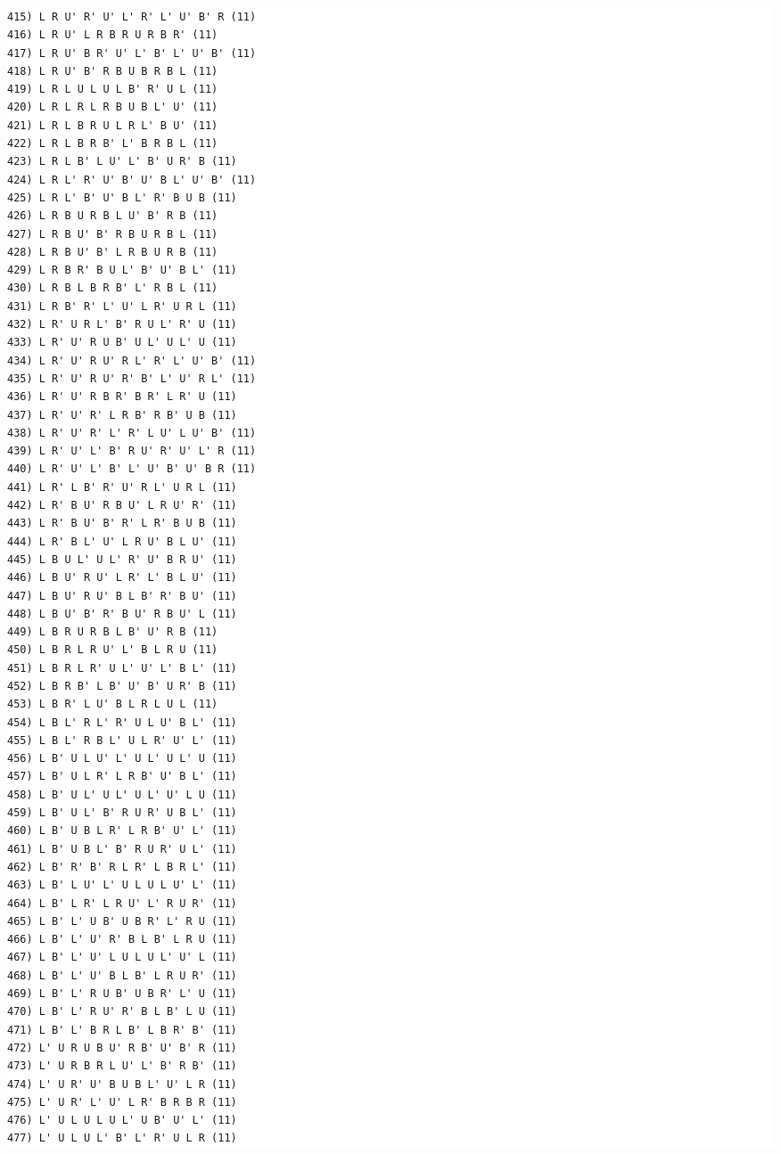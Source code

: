 ```
415) L R U' R' U' L' R' L' U' B' R (11)
416) L R U' L R B R U R B R' (11)
417) L R U' B R' U' L' B' L' U' B' (11)
418) L R U' B' R B U B R B L (11)
419) L R L U L U L B' R' U L (11)
420) L R L R L R B U B L' U' (11)
421) L R L B R U L R L' B U' (11)
422) L R L B R B' L' B R B L (11)
423) L R L B' L U' L' B' U R' B (11)
424) L R L' R' U' B' U' B L' U' B' (11)
425) L R L' B' U' B L' R' B U B (11)
426) L R B U R B L U' B' R B (11)
427) L R B U' B' R B U R B L (11)
428) L R B U' B' L R B U R B (11)
429) L R B R' B U L' B' U' B L' (11)
430) L R B L B R B' L' R B L (11)
431) L R B' R' L' U' L R' U R L (11)
432) L R' U R L' B' R U L' R' U (11)
433) L R' U' R U B' U L' U L' U (11)
434) L R' U' R U' R L' R' L' U' B' (11)
435) L R' U' R U' R' B' L' U' R L' (11)
436) L R' U' R B R' B R' L R' U (11)
437) L R' U' R' L R B' R B' U B (11)
438) L R' U' R' L' R' L U' L U' B' (11)
439) L R' U' L' B' R U' R' U' L' R (11)
440) L R' U' L' B' L' U' B' U' B R (11)
441) L R' L B' R' U' R L' U R L (11)
442) L R' B U' R B U' L R U' R' (11)
443) L R' B U' B' R' L R' B U B (11)
444) L R' B L' U' L R U' B L U' (11)
445) L B U L' U L' R' U' B R U' (11)
446) L B U' R U' L R' L' B L U' (11)
447) L B U' R U' B L B' R' B U' (11)
448) L B U' B' R' B U' R B U' L (11)
449) L B R U R B L B' U' R B (11)
450) L B R L R U' L' B L R U (11)
451) L B R L R' U L' U' L' B L' (11)
452) L B R B' L B' U' B' U R' B (11)
453) L B R' L U' B L R L U L (11)
454) L B L' R L' R' U L U' B L' (11)
455) L B L' R B L' U L R' U' L' (11)
456) L B' U L U' L' U L' U L' U (11)
457) L B' U L R' L R B' U' B L' (11)
458) L B' U L' U L' U L' U' L U (11)
459) L B' U L' B' R U R' U B L' (11)
460) L B' U B L R' L R B' U' L' (11)
461) L B' U B L' B' R U R' U L' (11)
462) L B' R' B' R L R' L B R L' (11)
463) L B' L U' L' U L U L U' L' (11)
464) L B' L R' L R U' L' R U R' (11)
465) L B' L' U B' U B R' L' R U (11)
466) L B' L' U' R' B L B' L R U (11)
467) L B' L' U' L U L U L' U' L (11)
468) L B' L' U' B L B' L R U R' (11)
469) L B' L' R U B' U B R' L' U (11)
470) L B' L' R U' R' B L B' L U (11)
471) L B' L' B R L B' L B R' B' (11)
472) L' U R U B U' R B' U' B' R (11)
473) L' U R B R L U' L' B' R B' (11)
474) L' U R' U' B U B L' U' L R (11)
475) L' U R' L' U' L R' B R B R (11)
476) L' U L U L U L' U B' U' L' (11)
477) L' U L U L' B' L' R' U L R (11)
```
